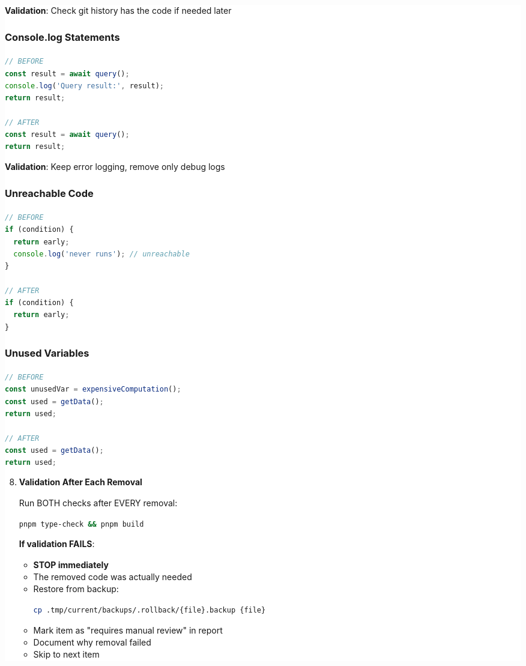    **Validation**: Check git history has the code if needed later

   ### Console.log Statements
   ```typescript
   // BEFORE
   const result = await query();
   console.log('Query result:', result);
   return result;
   
   // AFTER
   const result = await query();
   return result;
   ```
   
   **Validation**: Keep error logging, remove only debug logs

   ### Unreachable Code
   ```typescript
   // BEFORE
   if (condition) {
     return early;
     console.log('never runs'); // unreachable
   }
   
   // AFTER
   if (condition) {
     return early;
   }
   ```

   ### Unused Variables
   ```typescript
   // BEFORE
   const unusedVar = expensiveComputation();
   const used = getData();
   return used;
   
   // AFTER
   const used = getData();
   return used;
   ```

8. **Validation After Each Removal**
   
   Run BOTH checks after EVERY removal:
   ```bash
   pnpm type-check && pnpm build
   ```
   
   **If validation FAILS**:
   - **STOP immediately**
   - The removed code was actually needed
   - Restore from backup:
     ```bash
     cp .tmp/current/backups/.rollback/{file}.backup {file}
     ```
   - Mark item as "requires manual review" in report
   - Document why removal failed
   - Skip to next item

